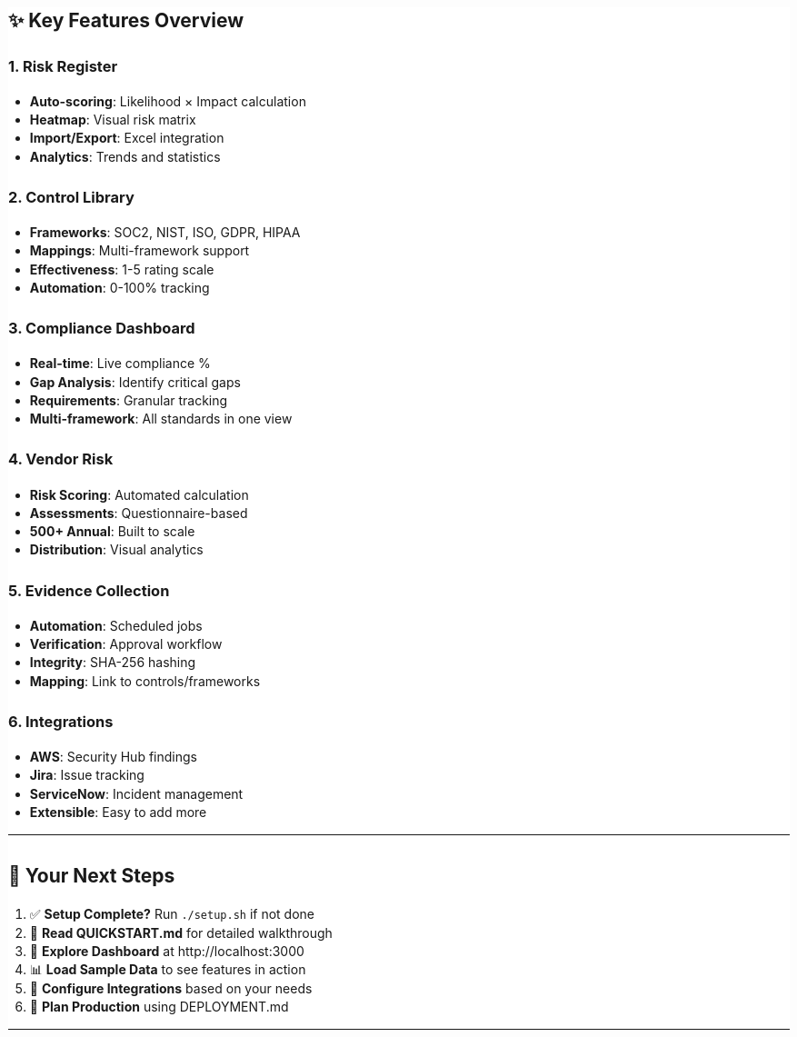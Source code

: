 
## ✨ Key Features Overview

### 1. Risk Register
- **Auto-scoring**: Likelihood × Impact calculation
- **Heatmap**: Visual risk matrix
- **Import/Export**: Excel integration
- **Analytics**: Trends and statistics

### 2. Control Library
- **Frameworks**: SOC2, NIST, ISO, GDPR, HIPAA
- **Mappings**: Multi-framework support
- **Effectiveness**: 1-5 rating scale
- **Automation**: 0-100% tracking

### 3. Compliance Dashboard
- **Real-time**: Live compliance %
- **Gap Analysis**: Identify critical gaps
- **Requirements**: Granular tracking
- **Multi-framework**: All standards in one view

### 4. Vendor Risk
- **Risk Scoring**: Automated calculation
- **Assessments**: Questionnaire-based
- **500+ Annual**: Built to scale
- **Distribution**: Visual analytics

### 5. Evidence Collection
- **Automation**: Scheduled jobs
- **Verification**: Approval workflow
- **Integrity**: SHA-256 hashing
- **Mapping**: Link to controls/frameworks

### 6. Integrations
- **AWS**: Security Hub findings
- **Jira**: Issue tracking
- **ServiceNow**: Incident management
- **Extensible**: Easy to add more

---

## 🎯 Your Next Steps

1. ✅ **Setup Complete?** Run `./setup.sh` if not done
2. 📖 **Read QUICKSTART.md** for detailed walkthrough
3. 🎨 **Explore Dashboard** at http://localhost:3000
4. 📊 **Load Sample Data** to see features in action
5. 🔧 **Configure Integrations** based on your needs
6. 🚀 **Plan Production** using DEPLOYMENT.md

---